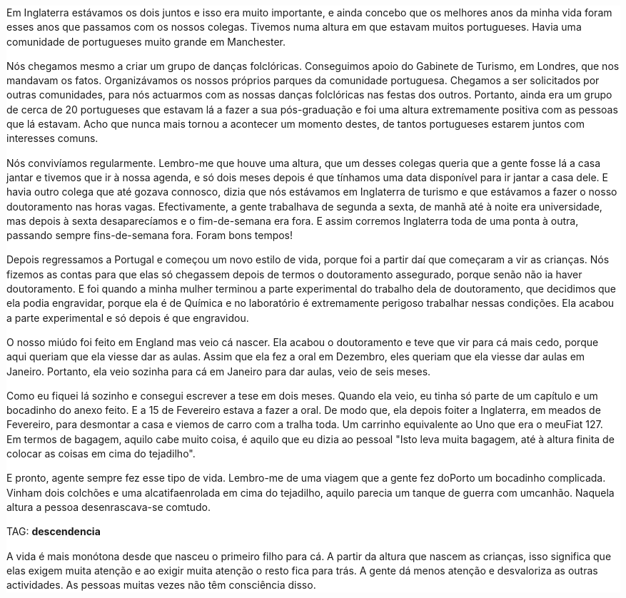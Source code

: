 
Em Inglaterra estávamos os dois juntos e isso era muito importante, e ainda concebo que os melhores anos da minha vida foram esses anos que passamos com os nossos colegas. Tivemos numa altura em que estavam muitos portugueses. Havia uma comunidade de portugueses muito grande em Manchester.


Nós chegamos mesmo a criar um grupo de danças folclóricas. Conseguimos apoio do Gabinete de Turismo, em Londres, que nos mandavam os fatos. Organizávamos os nossos próprios parques da comunidade portuguesa. Chegamos a ser solicitados por outras comunidades, para nós actuarmos com as nossas danças folclóricas nas festas dos outros. Portanto, ainda era um grupo de cerca de 20 portugueses que estavam lá a fazer a sua pós-graduação e foi uma altura extremamente positiva com as pessoas que lá estavam. Acho que nunca mais tornou a acontecer um momento destes, de tantos portugueses estarem juntos com interesses comuns.


Nós convivíamos regularmente. Lembro-me que houve uma altura, que um desses colegas queria que a gente fosse lá a casa jantar e tivemos que ir à nossa agenda, e só dois meses depois é que tínhamos uma data disponível para ir jantar a casa dele. E havia outro colega que até gozava connosco, dizia que nós estávamos em Inglaterra de turismo e que estávamos a fazer o nosso doutoramento nas horas vagas. Efectivamente, a gente trabalhava de segunda a sexta, de manhã até à noite era universidade, mas depois à sexta desaparecíamos e o fim-de-semana era fora. E assim corremos Inglaterra toda de uma ponta à outra, passando sempre fins-de-semana fora. Foram bons tempos!


Depois regressamos a Portugal e começou um novo estilo de vida, porque foi a partir daí que começaram a vir as crianças. Nós fizemos as contas para que elas só chegassem depois de termos o doutoramento assegurado, porque senão não ia haver doutoramento. E foi quando a minha mulher terminou a parte experimental do trabalho dela de doutoramento, que decidimos que ela podia engravidar, porque ela é de Química e no laboratório é extremamente perigoso trabalhar nessas condições. Ela acabou a parte experimental e só depois é que engravidou.


O nosso miúdo foi feito em England mas veio cá nascer. Ela acabou o doutoramento e teve que vir para cá mais cedo, porque aqui queriam que ela viesse dar as aulas. Assim que ela fez a oral em Dezembro, eles queriam que ela viesse dar aulas em Janeiro. Portanto, ela veio sozinha para cá em Janeiro para dar aulas, veio de seis meses.


Como eu fiquei lá sozinho e consegui escrever a tese em dois meses. Quando ela veio, eu tinha só parte de um capítulo e um bocadinho do anexo feito. E a 15 de Fevereiro estava a fazer a oral.  De modo que, ela depois foiter a Inglaterra, em meados de Fevereiro, para desmontar a casa e viemos de carro com a tralha toda. Um carrinho equivalente ao Uno que era o meuFiat 127. Em termos de bagagem, aquilo cabe muito coisa, é aquilo que eu dizia ao pessoal "Isto leva muita bagagem, até à altura finita de colocar as coisas em cima do tejadilho".


E pronto, agente sempre fez esse tipo de vida. Lembro-me de uma viagem que a gente fez doPorto um bocadinho complicada. Vinham dois colchões e uma alcatifaenrolada em cima do tejadilho, aquilo parecia um tanque de guerra com umcanhão. Naquela altura a pessoa desenrascava-se comtudo.



TAG: **descendencia**

A vida é mais monótona desde que nasceu o primeiro filho para cá. A partir da altura que nascem as crianças, isso significa que elas exigem muita atenção e ao exigir muita atenção o resto fica para trás. A gente dá menos atenção e desvaloriza as outras actividades. As pessoas muitas vezes não têm consciência disso.
